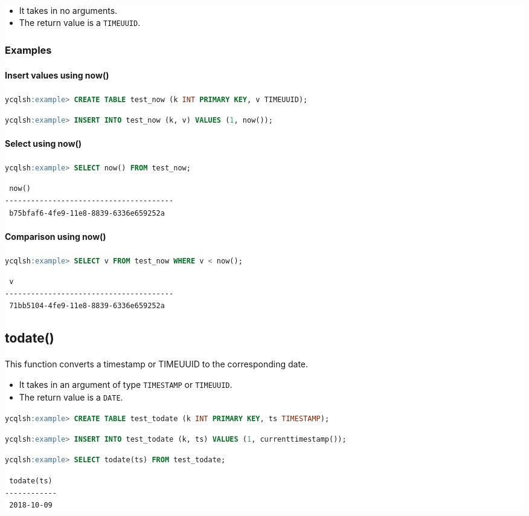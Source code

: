- It takes in no arguments.
- The return value is a `TIMEUUID`.

### Examples

#### Insert values using now()

```sql
ycqlsh:example> CREATE TABLE test_now (k INT PRIMARY KEY, v TIMEUUID);
```

```sql
ycqlsh:example> INSERT INTO test_now (k, v) VALUES (1, now());
```

#### Select using now()

```sql
ycqlsh:example> SELECT now() FROM test_now;
```

```
 now()
---------------------------------------
 b75bfaf6-4fe9-11e8-8839-6336e659252a
```

#### Comparison using now()

```sql
ycqlsh:example> SELECT v FROM test_now WHERE v < now();
```

```
 v
---------------------------------------
 71bb5104-4fe9-11e8-8839-6336e659252a
```

## todate()

This function converts a timestamp or TIMEUUID to the corresponding date.

- It takes in an argument of type `TIMESTAMP` or `TIMEUUID`. 
- The return value is a `DATE`.

```sql
ycqlsh:example> CREATE TABLE test_todate (k INT PRIMARY KEY, ts TIMESTAMP);
```

```sql
ycqlsh:example> INSERT INTO test_todate (k, ts) VALUES (1, currenttimestamp());
```

```sql
ycqlsh:example> SELECT todate(ts) FROM test_todate;
```

```
 todate(ts)
------------
 2018-10-09
```
